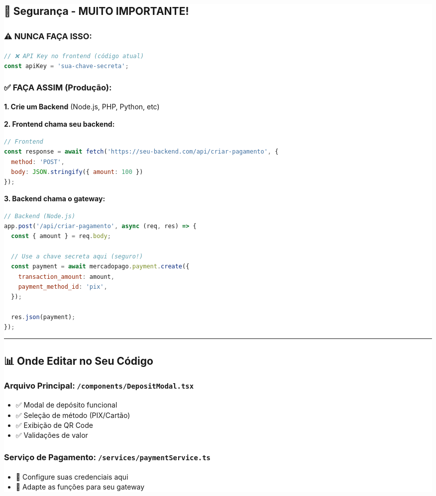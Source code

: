 
## 🔐 Segurança - MUITO IMPORTANTE!

### ⚠️ NUNCA FAÇA ISSO:
```javascript
// ❌ API Key no frontend (código atual)
const apiKey = 'sua-chave-secreta';
```

### ✅ FAÇA ASSIM (Produção):

**1. Crie um Backend** (Node.js, PHP, Python, etc)

**2. Frontend chama seu backend:**
```javascript
// Frontend
const response = await fetch('https://seu-backend.com/api/criar-pagamento', {
  method: 'POST',
  body: JSON.stringify({ amount: 100 })
});
```

**3. Backend chama o gateway:**
```javascript
// Backend (Node.js)
app.post('/api/criar-pagamento', async (req, res) => {
  const { amount } = req.body;
  
  // Use a chave secreta aqui (seguro!)
  const payment = await mercadopago.payment.create({
    transaction_amount: amount,
    payment_method_id: 'pix',
  });
  
  res.json(payment);
});
```

---

## 📊 Onde Editar no Seu Código

### **Arquivo Principal: `/components/DepositModal.tsx`**
- ✅ Modal de depósito funcional
- ✅ Seleção de método (PIX/Cartão)
- ✅ Exibição de QR Code
- ✅ Validações de valor

### **Serviço de Pagamento: `/services/paymentService.ts`**
- 📝 Configure suas credenciais aqui
- 📝 Adapte as funções para seu gateway
